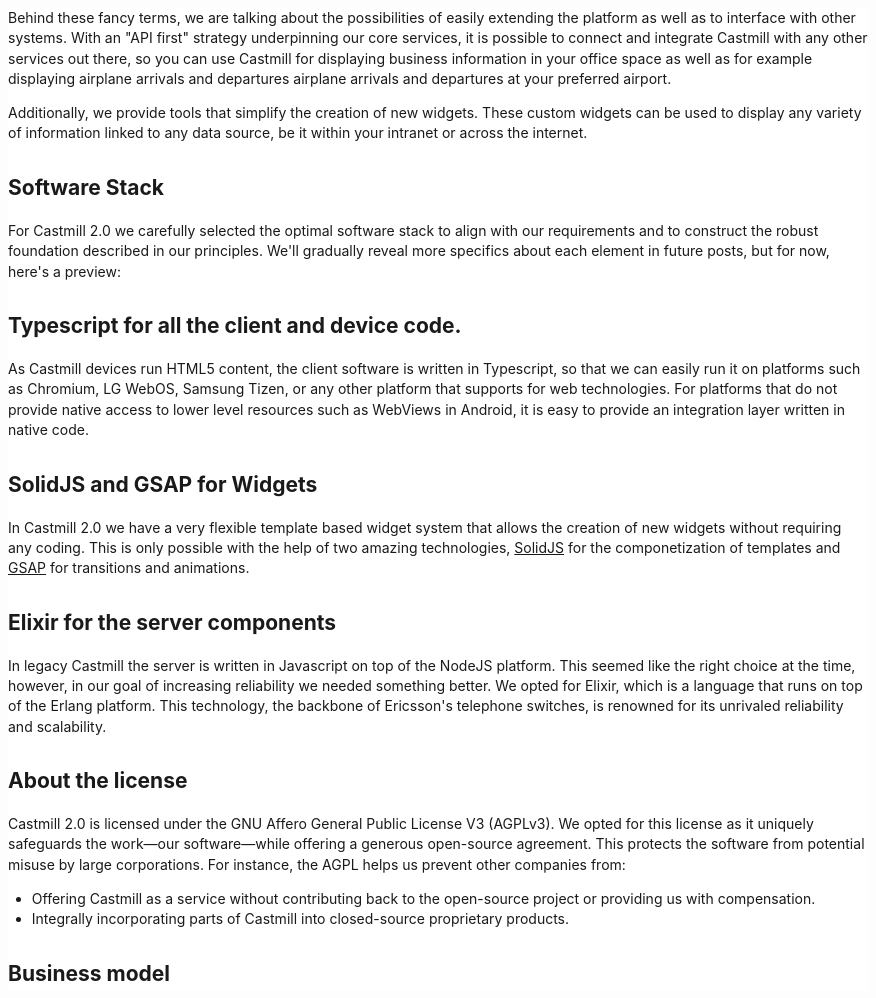 Behind these fancy terms, we are talking about the possibilities of easily extending the platform as well as to interface with other systems. With an "API first" strategy underpinning our core services, it is possible to connect and integrate Castmill with any other services out there, so you can use Castmill for displaying business information in your office space as well as for example displaying airplane arrivals and departures airplane arrivals and departures at your preferred airport.

Additionally, we provide tools that simplify the creation of new widgets. These custom widgets can be used to display any variety of information linked to any data source, be it within your intranet or across the internet.

## Software Stack

For Castmill 2.0 we carefully selected the optimal software stack to align with our requirements and to construct the robust foundation described in our principles. We'll gradually reveal more specifics about each element in future posts, but for now, here's a preview:

## Typescript for all the client and device code.

As Castmill devices run HTML5 content, the client software is written in Typescript, so that we can easily run it on platforms such as Chromium, LG WebOS, Samsung Tizen, or any other platform that supports for web technologies. For platforms that do not provide native access to lower level resources such as WebViews in Android, it is easy to provide an integration layer written in native code.

## SolidJS and GSAP for Widgets

In Castmill 2.0 we have a very flexible template based widget system that allows the creation of new widgets without requiring any coding. This is only possible with the help of two amazing technologies, [SolidJS](https://www.solidjs.com/) for the componetization of templates and [GSAP](https://greensock.com/gsap/) for transitions and animations.

## Elixir for the server components

In legacy Castmill the server is written in Javascript on top of the NodeJS platform. This seemed like the right choice at the time, however, in our goal of increasing reliability we needed something better. We opted for Elixir, which is a language that runs on top of the Erlang platform. This technology, the backbone of Ericsson's telephone switches, is renowned for its unrivaled reliability and scalability.

## About the license

Castmill 2.0 is licensed under the GNU Affero General Public License V3 (AGPLv3). We opted for this license as it uniquely safeguards the work—our software—while offering a generous open-source agreement. This protects the software from potential misuse by large corporations. For instance, the AGPL helps us prevent other companies from:

- Offering Castmill as a service without contributing back to the open-source project or providing us with compensation.
- Integrally incorporating parts of Castmill into closed-source proprietary products.

## Business model
